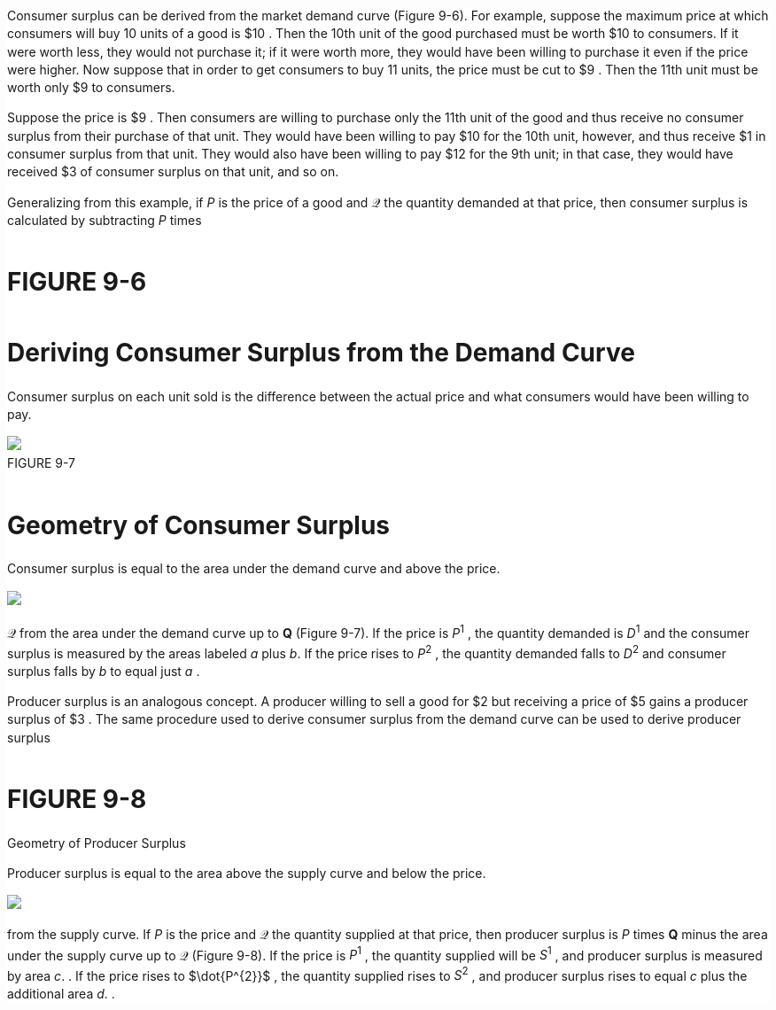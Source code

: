 Consumer surplus can be derived from the market demand curve (Figure 9-6). For example, suppose the maximum price at which consumers will buy 10 units of a good is $\$10$ . Then the 10th unit of the good purchased must be worth $\$10$ to consumers. If it were worth less, they would not purchase it; if it were worth more, they would have been willing to purchase it even if the price were higher. Now suppose that in order to get consumers to buy 11 units, the price must be cut to $\$9$ . Then the 11th unit must be worth only \$9 to consumers.  

Suppose the price is $\$9$ . Then consumers are willing to purchase only the 11th unit of the good and thus receive no consumer surplus from their purchase of that unit. They would have been willing to pay $\$10$ for the $10\mathrm{{th}}$ unit, however, and thus receive $\$1$ in consumer surplus from that unit. They would also have been willing to pay $\$12$ for the 9th unit; in that case, they would have received $\$3$ of consumer surplus on that unit, and so on.  

Generalizing from this example, if $P$ is the price of a good and $\boldsymbol{\mathcal{Q}}$ the quantity demanded at that price, then consumer surplus is calculated by subtracting $P$ times  

# FIGURE 9-6  

# Deriving Consumer Surplus from the Demand Curve  

Consumer surplus on each unit sold is the difference between the actual price and what consumers would have been willing to pay.  

![](images/8c016dcae719ae5dd78cd1b31939767d4fdc586cc652e7b8e734b29602a93efe.jpg)  
FIGURE 9-7  

# Geometry of Consumer Surplus  

Consumer surplus is equal to the area under the demand curve and above the price.  

![](images/c9ff538a1fac030acf5e092c8e413270080c69aa61d5472c5251d399e3b8b1a7.jpg)  

$\boldsymbol{\mathcal{Q}}$ from the area under the demand curve up to $\boldsymbol{Q}$ (Figure 9-7). If the price is $P^{1}$ , the quantity demanded is $D^{1}$ and the consumer surplus is measured by the areas labeled $a$ plus $b.$ If the price rises to $P^{2}$ , the quantity demanded falls to $D^{2}$ and consumer surplus falls by $b$ to equal just $a$ .  

Producer surplus is an analogous concept. A producer willing to sell a good for $\$2$ but receiving a price of \$5 gains a producer surplus of $\$3$ . The same procedure used to derive consumer surplus from the demand curve can be used to derive producer surplus  

# FIGURE 9-8  

Geometry of Producer Surplus  

Producer surplus is equal to the area above the supply curve and below the price.  

![](images/618d9a8febeafa7dae16d1ca3fd092f988c22c1d545104e973b258cb34b503ba.jpg)  

from the supply curve. If $P$ is the price and $\boldsymbol{\mathcal{Q}}$ the quantity supplied at that price, then producer surplus is $P$ times $\boldsymbol{Q}$ minus the area under the supply curve up to $\boldsymbol{\mathcal{Q}}$ (Figure 9-8). If the price is $P^{1}$ , the quantity supplied will be $S^{1}$ , and producer surplus is measured by area $c.$ . If the price rises to $\dot{P^{2}}$ , the quantity supplied rises to $S^{2}$ , and producer surplus rises to equal $c$ plus the additional area $d.$ .  
